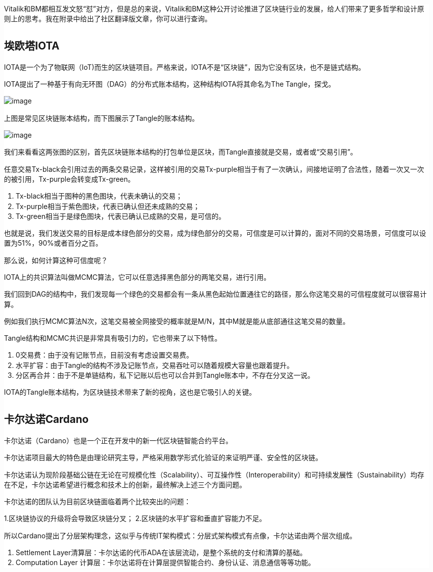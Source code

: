 Vitalik和BM都相互发文怒“怼”对方，但是总的来说，Vitalik和BM这种公开讨论推进了区块链行业的发展，给人们带来了更多哲学和设计原则上的思考。我在附录中给出了社区翻译版文章，你可以进行查询。

## 埃欧塔IOTA

IOTA是一个为了物联网（IoT)而生的区块链项目。严格来说，IOTA不是“区块链”，因为它没有区块，也不是链式结构。

IOTA提出了一种基于有向无环图（DAG）的分布式账本结构，这种结构IOTA将其命名为The Tangle，探戈。

<img width="474" height="410" alt="image" src="https://github.com/user-attachments/assets/4c63d0aa-9299-430d-9fb3-8be1fa6b5cd3" />

上图是常见区块链账本结构，而下图展示了Tangle的账本结构。

<img width="1196" height="534" alt="image" src="https://github.com/user-attachments/assets/1cb0dfc9-1782-4b7d-b3ba-d744b82053bd" />

我们来看看这两张图的区别，首先区块链账本结构的打包单位是区块，而Tangle直接就是交易，或者或“交易引用”。

任意交易Tx-black会引用过去的两条交易记录，这样被引用的交易Tx-purple相当于有了一次确认，间接地证明了合法性，随着一次又一次的被引用，Tx-purple会转变成Tx-green。

1.  Tx-black相当于图种的黑色图块，代表未确认的交易；
2.  Tx-purple相当于紫色图块，代表已确认但还未成熟的交易；
3.  Tx-green相当于是绿色图块，代表已确认已成熟的交易，是可信的。

也就是说，我们发送交易的目标是成本绿色部分的交易，成为绿色部分的交易，可信度是可以计算的，面对不同的交易场景，可信度可以设置为51%，90%或者百分之百。

那么说，如何计算这种可信度呢？

IOTA上的共识算法叫做MCMC算法，它可以任意选择黑色部分的两笔交易，进行引用。

我们回到DAG的结构中，我们发现每一个绿色的交易都会有一条从黑色起始位置通往它的路径，那么你这笔交易的可信程度就可以很容易计算。

例如我们执行MCMC算法N次，这笔交易被全网接受的概率就是M/N，其中M就是能从底部通往这笔交易的数量。

Tangle结构和MCMC共识是非常具有吸引力的，它也带来了以下特性。

1.  0交易费：由于没有记账节点，目前没有考虑设置交易费。
2.  水平扩容：由于Tangle的结构不涉及记账节点，交易吞吐可以随着规模大容量也跟着提升。
3.  分区再合并：由于不是单链结构，私下记账以后也可以合并到Tangle账本中，不存在分叉这一说。

IOTA的Tangle账本结构，为区块链技术带来了新的视角，这也是它吸引人的关键。

## 卡尔达诺Cardano

卡尔达诺（Cardano）也是一个正在开发中的新一代区块链智能合约平台。

卡尔达诺项目最大的特色是由理论研究主导，严格采用数学形式化验证的来证明严谨、安全性的区块链。

卡尔达诺认为现阶段基础公链在无论在可规模化性（Scalability）、可互操作性（Interoperability）和可持续发展性（Sustainability）均存在不足，卡尔达诺希望进行概念和技术上的创新，最终解决上述三个方面问题。

卡尔达诺的团队认为目前区块链面临着两个比较突出的问题：

1.区块链协议的升级将会导致区块链分叉； 2.区块链的水平扩容和垂直扩容能力不足。

所以Cardano提出了分层架构理念，这似乎与传统IT架构模式：分层式架构模式有点像，卡尔达诺由两个层次组成。

1.  Settlement Layer清算层：卡尔达诺的代币ADA在该层流动，是整个系统的支付和清算的基础。
2.  Computation Layer 计算层：卡尔达诺将在计算层提供智能合约、身份认证、消息通信等等功能。
